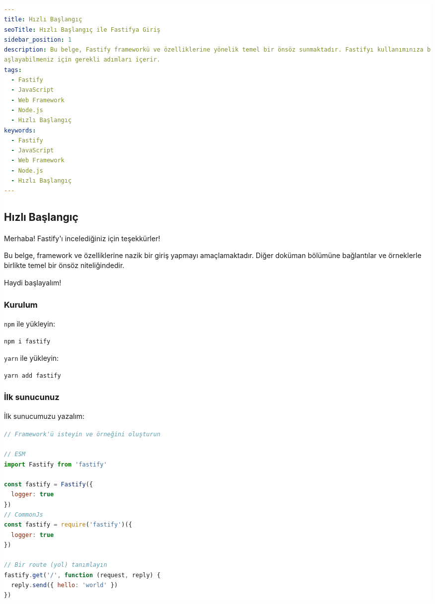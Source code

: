 ```yaml
---
title: Hızlı Başlangıç
seoTitle: Hızlı Başlangıç ile Fastifya Giriş
sidebar_position: 1
description: Bu belge, Fastify frameworkü ve özelliklerine yönelik temel bir önsöz sunmaktadır. Fastifyı kullanımınıza başlayabilmeniz için gerekli adımları içerir.
tags: 
  - Fastify
  - JavaScript
  - Web Framework
  - Node.js
  - Hızlı Başlangıç
keywords: 
  - Fastify
  - JavaScript
  - Web Framework
  - Node.js
  - Hızlı Başlangıç
---
```



## Hızlı Başlangıç

Merhaba! Fastify'ı incelediğiniz için teşekkürler!

Bu belge, framework ve özelliklerine nazik bir giriş yapmayı amaçlamaktadır. Diğer doküman bölümüne bağlantılar ve örneklerle birlikte temel bir önsöz niteliğindedir.

Haydi başlayalım!

### Kurulum


`npm` ile yükleyin:
```sh
npm i fastify
```

`yarn` ile yükleyin:
```sh
yarn add fastify
```

### İlk sunucunuz


İlk sunucumuzu yazalım:
```js
// Framework'ü isteyin ve örneğini oluşturun

// ESM
import Fastify from 'fastify'

const fastify = Fastify({
  logger: true
})
// CommonJs
const fastify = require('fastify')({
  logger: true
})

// Bir route (yol) tanımlayın
fastify.get('/', function (request, reply) {
  reply.send({ hello: 'world' })
})
```